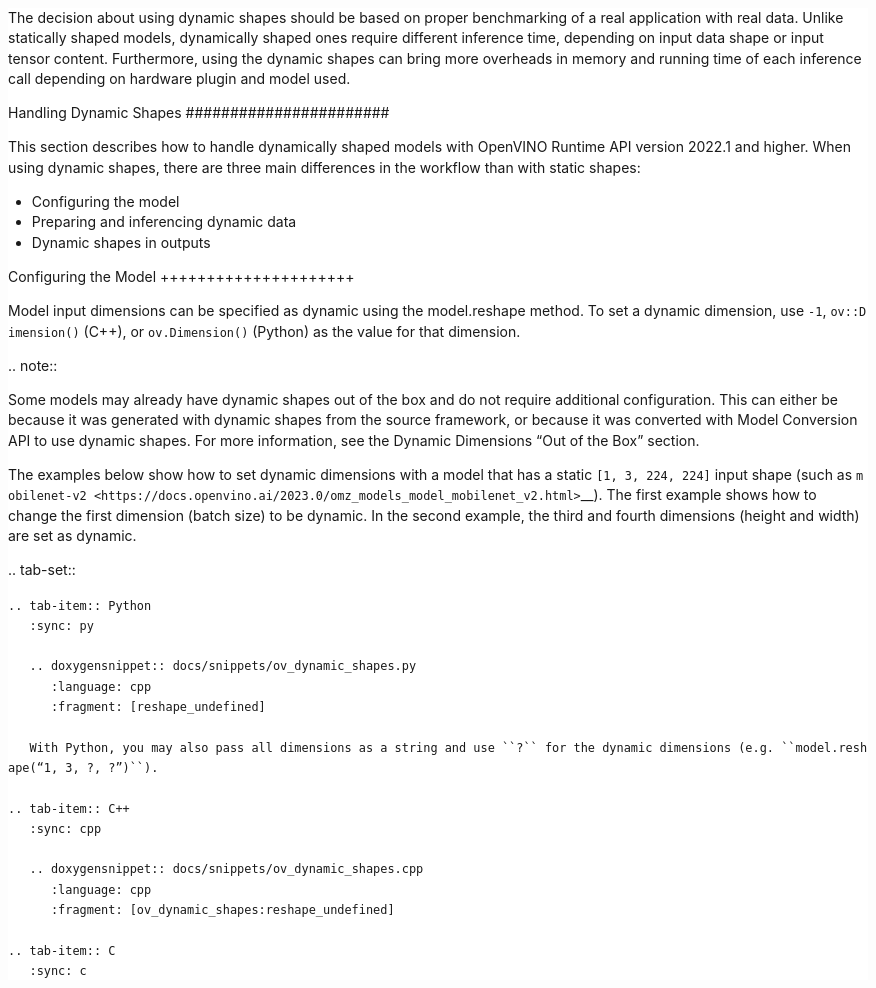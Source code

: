The decision about using dynamic shapes should be based on proper benchmarking of a real application with real data.
Unlike statically shaped models, dynamically shaped ones require different inference time, depending on input data shape or input tensor content.
Furthermore, using the dynamic shapes can bring more overheads in memory and running time of each inference call depending on hardware plugin and model used.

Handling Dynamic Shapes
#######################

This section describes how to handle dynamically shaped models with OpenVINO Runtime API version 2022.1 and higher. When using dynamic shapes, there are three main differences in the workflow than with static shapes:

* Configuring the model
* Preparing and inferencing dynamic data
* Dynamic shapes in outputs

Configuring the Model
+++++++++++++++++++++

Model input dimensions can be specified as dynamic using the model.reshape method. To set a dynamic dimension, use ``-1``, ``ov::Dimension()`` (C++), or ``ov.Dimension()`` (Python) as the value for that dimension.

.. note::
   
   Some models may already have dynamic shapes out of the box and do not require additional configuration. This can either be because it was generated with dynamic shapes from the source framework, or because it was converted with Model Conversion API to use dynamic shapes. For more information, see the Dynamic Dimensions “Out of the Box” section.

The examples below show how to set dynamic dimensions with a model that has a static ``[1, 3, 224, 224]`` input shape (such as `mobilenet-v2 <https://docs.openvino.ai/2023.0/omz_models_model_mobilenet_v2.html>`__). The first example shows how to change the first dimension (batch size) to be dynamic. In the second example, the third and fourth dimensions (height and width) are set as dynamic.

.. tab-set::

    .. tab-item:: Python
       :sync: py

       .. doxygensnippet:: docs/snippets/ov_dynamic_shapes.py
          :language: cpp
          :fragment: [reshape_undefined]
       
       With Python, you may also pass all dimensions as a string and use ``?`` for the dynamic dimensions (e.g. ``model.reshape(“1, 3, ?, ?”)``).

    .. tab-item:: C++
       :sync: cpp

       .. doxygensnippet:: docs/snippets/ov_dynamic_shapes.cpp
          :language: cpp
          :fragment: [ov_dynamic_shapes:reshape_undefined]

    .. tab-item:: C
       :sync: c
